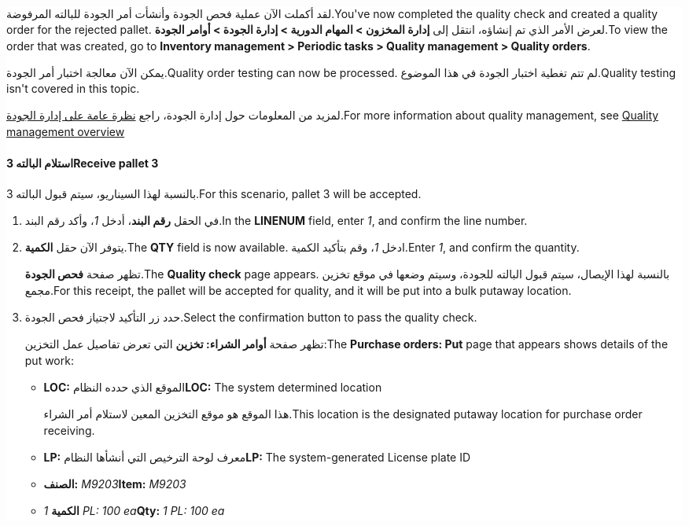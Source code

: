 <span data-ttu-id="b59b4-360">لقد أكملت الآن عملية فحص الجودة وأنشأت أمر الجودة للبالته المرفوضة.</span><span class="sxs-lookup"><span data-stu-id="b59b4-360">You've now completed the quality check and created a quality order for the rejected pallet.</span></span> <span data-ttu-id="b59b4-361">لعرض الأمر الذي تم إنشاؤه، انتقل إلى **إدارة المخزون \> المهام الدورية \> إدارة الجودة \> أوامر الجودة**.</span><span class="sxs-lookup"><span data-stu-id="b59b4-361">To view the order that was created, go to **Inventory management \> Periodic tasks \> Quality management \> Quality orders**.</span></span>

<span data-ttu-id="b59b4-362">يمكن الآن معالجة اختبار أمر الجودة.</span><span class="sxs-lookup"><span data-stu-id="b59b4-362">Quality order testing can now be processed.</span></span> <span data-ttu-id="b59b4-363">لم تتم تغطية اختبار الجودة في هذا الموضوع.</span><span class="sxs-lookup"><span data-stu-id="b59b4-363">Quality testing isn't covered in this topic.</span></span>

<span data-ttu-id="b59b4-364">لمزيد من المعلومات حول إدارة الجودة، راجع [نظرة عامة على إدارة الجودة](../inventory/enable-quality-management.md).</span><span class="sxs-lookup"><span data-stu-id="b59b4-364">For more information about quality management, see [Quality management overview](../inventory/enable-quality-management.md)</span></span>

#### <a name="receive-pallet-3"></a><span data-ttu-id="b59b4-365">استلام البالته 3</span><span class="sxs-lookup"><span data-stu-id="b59b4-365">Receive pallet 3</span></span>

<span data-ttu-id="b59b4-366">بالنسبة لهذا السيناريو، سيتم قبول البالته 3.</span><span class="sxs-lookup"><span data-stu-id="b59b4-366">For this scenario, pallet 3 will be accepted.</span></span>

1. <span data-ttu-id="b59b4-367">في الحقل **رقم البند**، أدخل *1*، وأكد رقم البند.</span><span class="sxs-lookup"><span data-stu-id="b59b4-367">In the **LINENUM** field, enter *1*, and confirm the line number.</span></span>
1. <span data-ttu-id="b59b4-368">يتوفر الآن حقل **الكمية‏‎**.</span><span class="sxs-lookup"><span data-stu-id="b59b4-368">The **QTY** field is now available.</span></span> <span data-ttu-id="b59b4-369">ادخل *1*، وقم بتأكيد الكمية.</span><span class="sxs-lookup"><span data-stu-id="b59b4-369">Enter *1*, and confirm the quantity.</span></span>

    <span data-ttu-id="b59b4-370">تظهر صفحة **فحص الجودة**.</span><span class="sxs-lookup"><span data-stu-id="b59b4-370">The **Quality check** page appears.</span></span> <span data-ttu-id="b59b4-371">بالنسبة لهذا الإيصال، سيتم قبول البالته للجودة، وسيتم وضعها في موقع تخزين مجمع.</span><span class="sxs-lookup"><span data-stu-id="b59b4-371">For this receipt, the pallet will be accepted for quality, and it will be put into a bulk putaway location.</span></span>

1. <span data-ttu-id="b59b4-372">حدد زر التأكيد لاجتياز فحص الجودة.</span><span class="sxs-lookup"><span data-stu-id="b59b4-372">Select the confirmation button to pass the quality check.</span></span>

    <span data-ttu-id="b59b4-373">تظهر صفحة **أوامر الشراء: تخزين** التي تعرض تفاصيل عمل التخزين:</span><span class="sxs-lookup"><span data-stu-id="b59b4-373">The **Purchase orders: Put** page that appears shows details of the put work:</span></span>

    - <span data-ttu-id="b59b4-374">**LOC:** الموقع الذي حدده النظام</span><span class="sxs-lookup"><span data-stu-id="b59b4-374">**LOC:** The system determined location</span></span>

        <span data-ttu-id="b59b4-375">هذا الموقع هو موقع التخزين المعين لاستلام أمر الشراء.</span><span class="sxs-lookup"><span data-stu-id="b59b4-375">This location is the designated putaway location for purchase order receiving.</span></span>

    - <span data-ttu-id="b59b4-376">**LP:** معرف لوحة الترخيص التي أنشأها النظام</span><span class="sxs-lookup"><span data-stu-id="b59b4-376">**LP:** The system-generated License plate ID</span></span>
    - <span data-ttu-id="b59b4-377">**الصنف:** *M9203*</span><span class="sxs-lookup"><span data-stu-id="b59b4-377">**Item:** *M9203*</span></span>
    - <span data-ttu-id="b59b4-378">**الكمية** *1 PL: 100 ea*</span><span class="sxs-lookup"><span data-stu-id="b59b4-378">**Qty:** *1 PL: 100 ea*</span></span>
